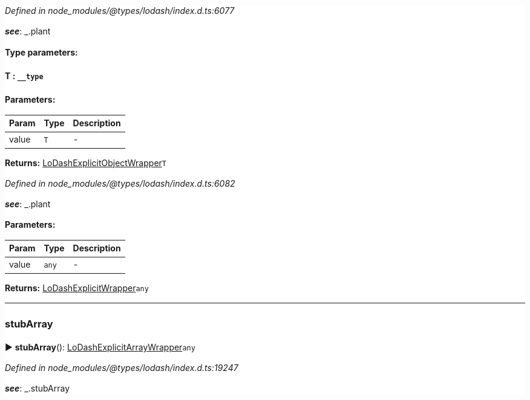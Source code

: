 

*Defined in node_modules/@types/lodash/index.d.ts:6077*


*__see__*: _.plant



**Type parameters:**

#### T :  `__type`
**Parameters:**

| Param | Type | Description |
| ------ | ------ | ------ |
| value | `T`   |  - |





**Returns:** [LoDashExplicitObjectWrapper](_node_modules__types_lodash_index_d_._.lodashexplicitobjectwrapper.md)`T`



*Defined in node_modules/@types/lodash/index.d.ts:6082*


*__see__*: _.plant



**Parameters:**

| Param | Type | Description |
| ------ | ------ | ------ |
| value | `any`   |  - |





**Returns:** [LoDashExplicitWrapper](_node_modules__types_lodash_index_d_._.lodashexplicitwrapper.md)`any`





___

<a id="stubarray"></a>

###  stubArray

► **stubArray**(): [LoDashExplicitArrayWrapper](_node_modules__types_lodash_index_d_._.lodashexplicitarraywrapper.md)`any`



*Defined in node_modules/@types/lodash/index.d.ts:19247*


*__see__*: _.stubArray
